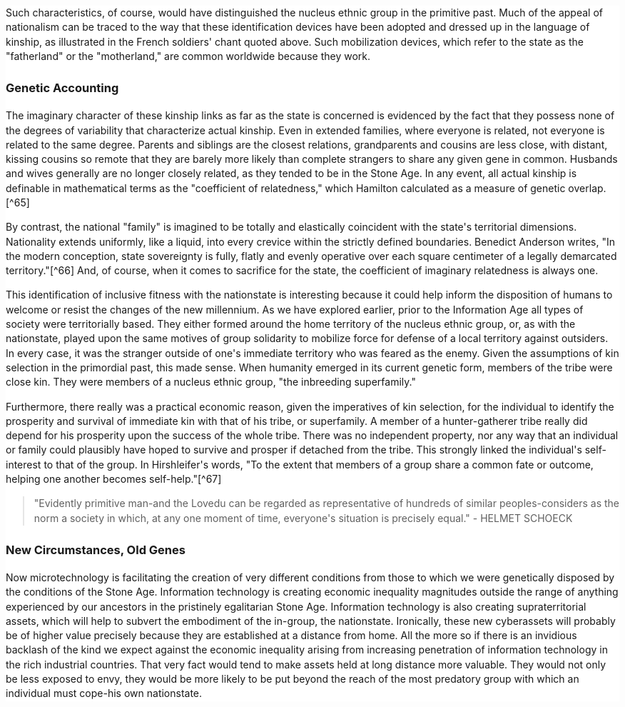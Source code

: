 Such characteristics, of course, would have distinguished the nucleus ethnic group in the primitive past. Much of the appeal of nationalism can be traced to the way that these identification devices have been adopted and dressed up in the language of kinship, as illustrated in the French soldiers' chant quoted above. Such mobilization devices, which refer to the state as the "fatherland" or the "motherland," are common worldwide because they work.

### Genetic Accounting

The imaginary character of these kinship links as far as the state is concerned is evidenced by the fact that they possess none of the degrees of variability that characterize actual kinship. Even in extended families, where everyone is related, not everyone is related to the same degree. Parents and siblings are the closest relations, grandparents and cousins are less close, with distant, kissing cousins so remote that they are barely more likely than complete strangers to share any given gene in common. Husbands and wives generally are no longer closely related, as they tended to be in the Stone Age. In any event, all actual kinship is definable in mathematical terms as the "coefficient of relatedness," which Hamilton calculated as a measure of genetic overlap.[^65]

By contrast, the national "family" is imagined to be totally and elastically coincident with the state's territorial dimensions. Nationality extends uniformly, like a liquid, into every crevice within the strictly defined boundaries. Benedict Anderson writes, "In the modern conception, state sovereignty is fully, flatly and evenly operative over each square centimeter of a legally demarcated territory."[^66] And, of course, when it comes to sacrifice for the state, the coefficient of imaginary relatedness is always one.

This identification of inclusive fitness with the nationstate is interesting because it could help inform the disposition of humans to welcome or resist the changes of the new millennium. As we have explored earlier, prior to the Information Age all types of society were territorially based. They either formed around the home territory of the nucleus ethnic group, or, as with the nationstate, played upon the same motives of group solidarity to mobilize force for defense of a local territory against outsiders. In every case, it was the stranger outside of one's immediate territory who was feared as the enemy. Given the assumptions of kin selection in the primordial past, this made sense. When humanity emerged in its current genetic form, members of the tribe were close kin. They were members of a nucleus ethnic group, "the inbreeding superfamily."

Furthermore, there really was a practical economic reason, given the imperatives of kin selection, for the individual to identify the prosperity and survival of immediate kin with that of his tribe, or superfamily. A member of a hunter-gatherer tribe really did depend for his prosperity upon the success of the whole tribe. There was no independent property, nor any way that an individual or family could plausibly have hoped to survive and prosper if detached from the tribe. This strongly linked the individual's self-interest to that of the group. In Hirshleifer's words, "To the extent that members of a group share a common fate or outcome, helping one another becomes self-help."[^67]

> "Evidently primitive man-and the Lovedu can be regarded as representative of hundreds of similar peoples-considers as the norm a society in which, at any one moment of time, everyone's situation is precisely equal." - HELMET SCHOECK

### New Circumstances, Old Genes

Now microtechnology is facilitating the creation of very different conditions from those to which we were genetically disposed by the conditions of the Stone Age. Information technology is creating economic inequality magnitudes outside the range of anything experienced by our ancestors in the pristinely egalitarian Stone Age. Information technology is also creating supraterritorial assets, which will help to subvert the embodiment of the in-group, the nationstate. Ironically, these new cyberassets will probably be of higher value precisely because they are established at a distance from home. All the more so if there is an invidious backlash of the kind we expect against the economic inequality arising from increasing penetration of information technology in the rich industrial countries. That very fact would tend to make assets held at long distance more valuable. They would not only be less exposed to envy, they would be more likely to be put beyond the reach of the most predatory group with which an individual must cope-his own nationstate.
